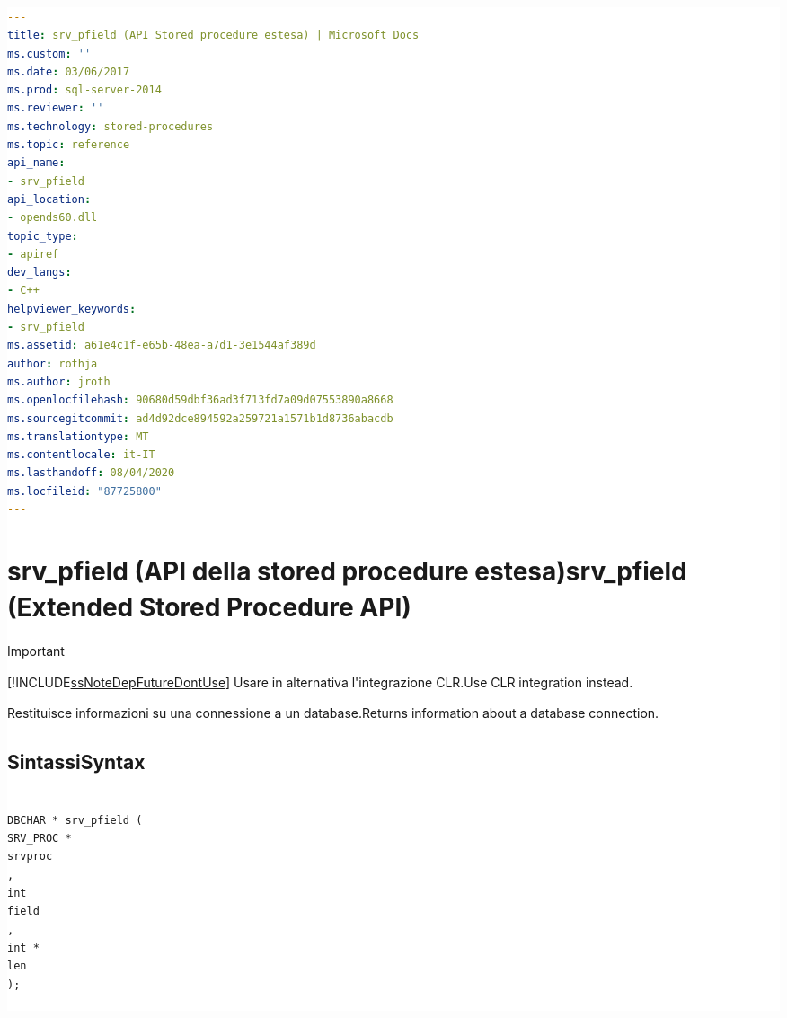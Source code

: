 ```yaml
---
title: srv_pfield (API Stored procedure estesa) | Microsoft Docs
ms.custom: ''
ms.date: 03/06/2017
ms.prod: sql-server-2014
ms.reviewer: ''
ms.technology: stored-procedures
ms.topic: reference
api_name:
- srv_pfield
api_location:
- opends60.dll
topic_type:
- apiref
dev_langs:
- C++
helpviewer_keywords:
- srv_pfield
ms.assetid: a61e4c1f-e65b-48ea-a7d1-3e1544af389d
author: rothja
ms.author: jroth
ms.openlocfilehash: 90680d59dbf36ad3f713fd7a09d07553890a8668
ms.sourcegitcommit: ad4d92dce894592a259721a1571b1d8736abacdb
ms.translationtype: MT
ms.contentlocale: it-IT
ms.lasthandoff: 08/04/2020
ms.locfileid: "87725800"
---
```

# <a name="srv_pfield-extended-stored-procedure-api"></a><span data-ttu-id="314ff-102">srv_pfield (API della stored procedure estesa)</span><span class="sxs-lookup"><span data-stu-id="314ff-102">srv_pfield (Extended Stored Procedure API)</span></span>
    
> [!IMPORTANT]  
>  [!INCLUDE[ssNoteDepFutureDontUse](../../includes/ssnotedepfuturedontuse-md.md)] <span data-ttu-id="314ff-103">Usare in alternativa l'integrazione CLR.</span><span class="sxs-lookup"><span data-stu-id="314ff-103">Use CLR integration instead.</span></span>  
  
 <span data-ttu-id="314ff-104">Restituisce informazioni su una connessione a un database.</span><span class="sxs-lookup"><span data-stu-id="314ff-104">Returns information about a database connection.</span></span>  
  
## <a name="syntax"></a><span data-ttu-id="314ff-105">Sintassi</span><span class="sxs-lookup"><span data-stu-id="314ff-105">Syntax</span></span>  
  
```  
  
DBCHAR * srv_pfield (  
SRV_PROC *  
srvproc  
,  
int   
field  
,  
int *  
len  
);  
  
```  